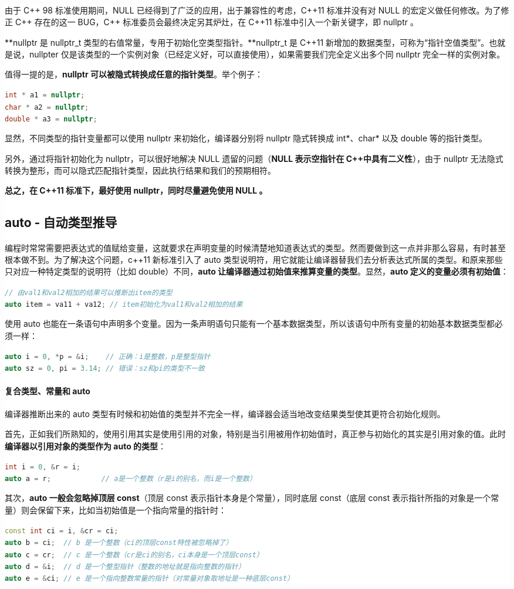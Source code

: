 由于 C++ 98 标准使用期间，NULL 已经得到了广泛的应用，出于兼容性的考虑，C++11 标准并没有对 NULL 的宏定义做任何修改。为了修正 C++ 存在的这一 BUG，C++ 标准委员会最终决定另其炉灶，在 C++11 标准中引入一个新关键字，即 nullptr 。

**nullptr 是 nullptr_t 类型的右值常量，专用于初始化空类型指针。**nullptr_t 是 C++11 新增加的数据类型，可称为“指针空值类型”。也就是说，nullpter 仅是该类型的一个实例对象（已经定义好，可以直接使用），如果需要我们完全定义出多个同 nullptr 完全一样的实例对象。

值得一提的是，**nullptr 可以被隐式转换成任意的指针类型**。举个例子：

```c++
int * a1 = nullptr;
char * a2 = nullptr;
double * a3 = nullptr;
```

显然，不同类型的指针变量都可以使用 nullptr 来初始化，编译器分别将 nullptr 隐式转换成 int*、char* 以及 double 等的指针类型。

另外，通过将指针初始化为 nullptr，可以很好地解决 NULL 遗留的问题（**NULL 表示空指针在 C++中具有二义性**），由于 nullptr 无法隐式转换为整形，而可以隐式匹配指针类型，因此执行结果和我们的预期相符。

**总之，在 C++11 标准下，最好使用 nullptr，同时尽量避免使用 NULL 。**

## auto - 自动类型推导

编程时常常需要把表达式的值赋给变量，这就要求在声明变量的时候清楚地知道表达式的类型。然而要做到这一点并非那么容易，有时甚至根本做不到。为了解决这个问题，c++11 新标准引入了 auto 类型说明符，用它就能让编译器替我们去分析表达式所属的类型。和原来那些只对应一种特定类型的说明符（比如 double）不同，**auto 让编译器通过初始值来推算变量的类型**。显然，**auto 定义的变量必须有初始值**：

```c++
// 由val1和val2相加的结果可以推断出item的类型
auto item = va11 + va12; // item初始化为val1和val2相加的结果
```

使用 auto 也能在一条语句中声明多个变量。因为一条声明语句只能有一个基本数据类型，所以该语句中所有变量的初始基本数据类型都必须一样：

```c++
auto i = 0, *p = &i;    // 正确：i是整数，p是整型指针
auto sz = 0, pi = 3.14; // 错误：sz和pi的类型不一致
```

#### 复合类型、常量和 auto

编译器推断出来的 auto 类型有时候和初始值的类型并不完全一样，编译器会适当地改变结果类型使其更符合初始化规则。

首先，正如我们所熟知的，使用引用其实是使用引用的对象，特别是当引用被用作初始值时，真正参与初始化的其实是引用对象的值。此时**编译器以引用对象的类型作为 auto 的类型**：

```c++
int i = 0, &r = i;
auto a = r;            // a是一个整数（r是i的别名，而i是一个整数）
```

其次，**auto 一般会忽略掉顶层 const**（顶层 const 表示指针本身是个常量），同时底层 const（底层 const 表示指针所指的对象是一个常量）则会保留下来，比如当初始值是一个指向常量的指针时：

```c++
const int ci = i, &cr = ci;
auto b = ci;  // b 是一个整数（ci的顶层const特性被忽略掉了）
auto c = cr;  // c 是一个整数（cr是ci的别名，ci本身是一个顶层const）
auto d = &i;  // d 是一个整型指针（整数的地址就是指向整数的指针）
auto e = &ci; // e 是一个指向整数常量的指针（对常量对象取地址是一种底层const）
```
